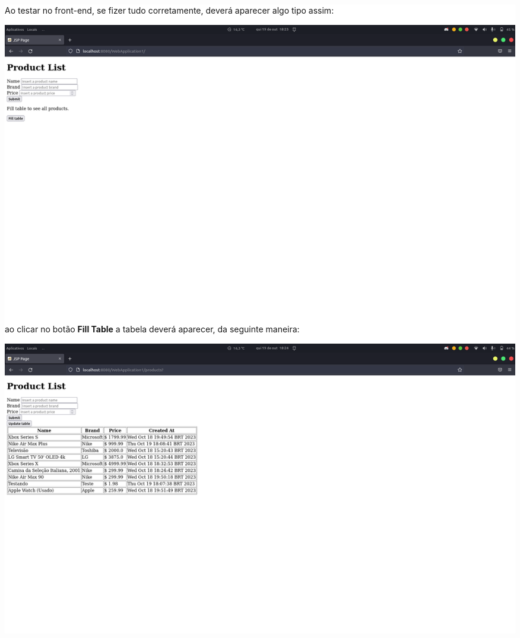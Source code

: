 Ao testar no front-end, se fizer tudo corretamente, deverá aparecer algo tipo assim:

![Alt text](image-37.png)

ao clicar no botão **Fill Table** a tabela deverá aparecer, da seguinte maneira:

![Alt text](image-38.png)
